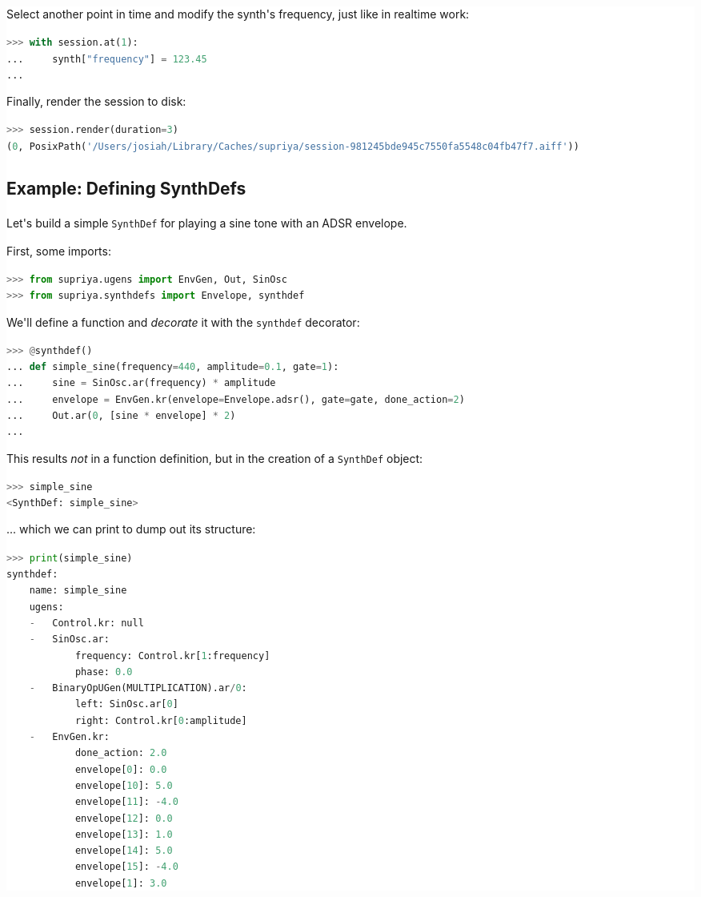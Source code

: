 Select another point in time and modify the synth's frequency, just like in
realtime work:

```python
>>> with session.at(1):
...     synth["frequency"] = 123.45
...
```

Finally, render the session to disk:

```python
>>> session.render(duration=3)
(0, PosixPath('/Users/josiah/Library/Caches/supriya/session-981245bde945c7550fa5548c04fb47f7.aiff'))
```

## Example: Defining SynthDefs

Let's build a simple `SynthDef` for playing a sine tone with an ADSR envelope.

First, some imports:

```python
>>> from supriya.ugens import EnvGen, Out, SinOsc
>>> from supriya.synthdefs import Envelope, synthdef
```

We'll define a function and *decorate* it with the `synthdef` decorator:

```python
>>> @synthdef()
... def simple_sine(frequency=440, amplitude=0.1, gate=1):
...     sine = SinOsc.ar(frequency) * amplitude
...     envelope = EnvGen.kr(envelope=Envelope.adsr(), gate=gate, done_action=2)
...     Out.ar(0, [sine * envelope] * 2)
...
```

This results *not* in a function definition, but in the creation of a `SynthDef` object:

```python
>>> simple_sine
<SynthDef: simple_sine>
```

... which we can print to dump out its structure:

```python
>>> print(simple_sine)
synthdef:
    name: simple_sine
    ugens:
    -   Control.kr: null
    -   SinOsc.ar:
            frequency: Control.kr[1:frequency]
            phase: 0.0
    -   BinaryOpUGen(MULTIPLICATION).ar/0:
            left: SinOsc.ar[0]
            right: Control.kr[0:amplitude]
    -   EnvGen.kr:
            done_action: 2.0
            envelope[0]: 0.0
            envelope[10]: 5.0
            envelope[11]: -4.0
            envelope[12]: 0.0
            envelope[13]: 1.0
            envelope[14]: 5.0
            envelope[15]: -4.0
            envelope[1]: 3.0
```